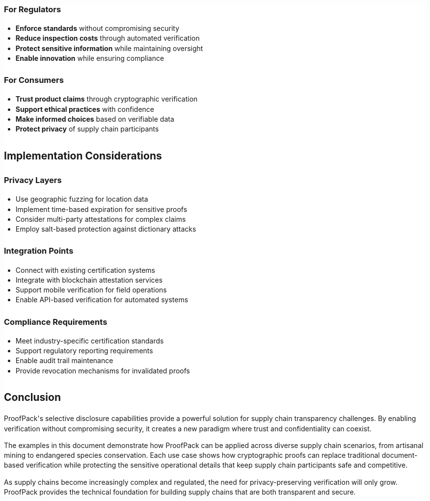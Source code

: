 ### For Regulators
- **Enforce standards** without compromising security
- **Reduce inspection costs** through automated verification
- **Protect sensitive information** while maintaining oversight
- **Enable innovation** while ensuring compliance

### For Consumers
- **Trust product claims** through cryptographic verification
- **Support ethical practices** with confidence
- **Make informed choices** based on verifiable data
- **Protect privacy** of supply chain participants

## Implementation Considerations

### Privacy Layers
- Use geographic fuzzing for location data
- Implement time-based expiration for sensitive proofs
- Consider multi-party attestations for complex claims
- Employ salt-based protection against dictionary attacks

### Integration Points
- Connect with existing certification systems
- Integrate with blockchain attestation services
- Support mobile verification for field operations
- Enable API-based verification for automated systems

### Compliance Requirements
- Meet industry-specific certification standards
- Support regulatory reporting requirements
- Enable audit trail maintenance
- Provide revocation mechanisms for invalidated proofs

## Conclusion

ProofPack's selective disclosure capabilities provide a powerful solution for supply chain transparency challenges. By enabling verification without compromising security, it creates a new paradigm where trust and confidentiality can coexist.

The examples in this document demonstrate how ProofPack can be applied across diverse supply chain scenarios, from artisanal mining to endangered species conservation. Each use case shows how cryptographic proofs can replace traditional document-based verification while protecting the sensitive operational details that keep supply chain participants safe and competitive.

As supply chains become increasingly complex and regulated, the need for privacy-preserving verification will only grow. ProofPack provides the technical foundation for building supply chains that are both transparent and secure.
